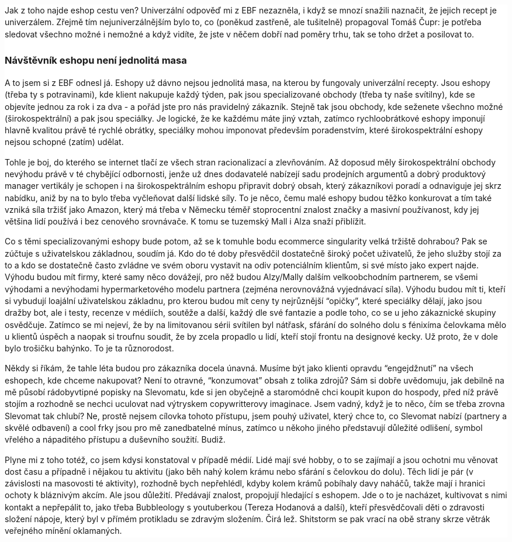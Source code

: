 Jak z toho najde eshop cestu ven? Univerzální odpověď mi z EBF nezazněla, i když se mnozí snažili naznačit, že jejich recept je univerzálem. Zřejmě tím nejuniverzálnějším bylo to, co (poněkud zastřeně, ale tušitelně) propagoval Tomáš Čupr: je potřeba sledovat všechno možné i nemožné a když vidíte, že jste v něčem dobří nad poměry trhu, tak se toho držet a posilovat to. 

<h3>Návštěvník eshopu není jednolitá masa</h3>

A to jsem si z EBF odnesl já. Eshopy už dávno nejsou jednolitá masa, na kterou by fungovaly univerzální recepty. Jsou eshopy (třeba ty s potravinami), kde klient nakupuje každý týden, pak jsou specializované obchody (třeba ty naše svítilny), kde se objevíte jednou za rok i za dva - a pořád jste pro nás pravidelný zákazník. Stejně tak jsou obchody, kde seženete všechno možné (širokospektrální) a pak jsou speciálky. Je logické, že ke každému máte jiný vztah, zatímco rychloobrátkové eshopy imponují hlavně kvalitou právě té rychlé obrátky, speciálky mohou imponovat především poradenstvím, které širokospektrální eshopy nejsou schopné (zatím) udělat. 

Tohle je boj, do kterého se internet tlačí ze všech stran racionalizací a zlevňováním. Až doposud měly širokospektrální obchody nevýhodu právě v té chybějící odbornosti, jenže už dnes dodavatelé nabízejí sadu prodejních argumentů a dobrý produktový manager vertikály je schopen i na širokospektrálním eshopu připravit dobrý obsah, který zákazníkovi poradí a odnaviguje jej skrz nabídku, aniž by na to bylo třeba vyčleňovat další lidské síly. To je něco, čemu malé eshopy budou těžko konkurovat a tím také vzniká síla tržišť jako Amazon, který má třeba v Německu téměř stoprocentní znalost značky a masivní používanost, kdy jej většina lidí používá i bez cenového srovnávače. K tomu se tuzemský Mall i Alza snaží přiblížit.

Co s těmi specializovanými eshopy bude potom, až se k tomuhle bodu ecommerce singularity velká tržiště dohrabou? Pak se zúčtuje s uživatelskou základnou, soudím já. Kdo do té doby přesvědčil dostatečně široký počet uživatelů, že jeho služby stojí za to a kdo se dostatečně často zvládne ve svém oboru vystavit na odiv potenciálním klientům, si své místo jako expert najde. Výhodu budou mít firmy, které samy něco dovážejí, pro něž budou Alzy/Mally dalším velkoobchodním partnerem, se všemi výhodami a nevýhodami hypermarketového modelu partnera (zejména nerovnovážná vyjednávací síla). Výhodu budou mít ti, kteří si vybudují loajální uživatelskou základnu, pro kterou budou mít ceny ty nejrůznější “opičky”, které speciálky dělají, jako jsou dražby bot, ale i testy, recenze v médiích, soutěže a další, každý dle své fantazie a podle toho, co se u jeho zákaznické skupiny osvědčuje. Zatímco se mi nejeví, že by na limitovanou sérii svítilen byl nátřask, sfárání do solného dolu s fénixíma čelovkama mělo u klientů úspěch a naopak si troufnu soudit, že by zcela propadlo u lidí, kteří stojí frontu na designové kecky. Už proto, že v dole bylo trošičku bahýnko. To je ta různorodost. 

Někdy si říkám, že tahle léta budou pro zákazníka docela únavná. Musíme být jako klienti opravdu “engejdžnutí” na všech eshopech, kde chceme nakupovat? Není to otravné, “konzumovat” obsah z tolika zdrojů? Sám si dobře uvědomuju, jak debilně na mě působí rádobyvtipné popisky na Slevomatu, kde si jen obyčejně a staromódně chci koupit kupon do hospody, před níž právě stojím a rozhodně se nechci uculovat nad výtryskem copywritterovy imaginace. Jsem vadný, když je to něco, čím se třeba zrovna Slevomat tak chlubí? Ne, prostě nejsem cílovka tohoto přístupu, jsem pouhý uživatel, který chce to, co Slevomat nabízí (partnery a skvělé odbavení) a cool frky jsou pro mě zanedbatelné mínus, zatímco u někoho jiného představují důležité odlišení, symbol vřelého a nápaditého přístupu a duševního soužití. Budiž. 

Plyne mi z toho totéž, co jsem kdysi konstatoval v případě médií. Lidé mají své hobby, o to se zajímají a jsou ochotni mu věnovat dost času a případně i nějakou tu aktivitu (jako běh nahý kolem krámu nebo sfárání s čelovkou do dolu). Těch lidí je pár (v závislosti na masovosti té aktivity), rozhodně bych nepřehlédl, kdyby kolem krámů pobíhaly davy naháčů, takže mají i hranici ochoty k bláznivým akcím. Ale jsou důležití. Předávají znalost, propojují hledající s eshopem. Jde o to je nacházet, kultivovat s nimi kontakt a nepřepálit to, jako třeba Bubbleology s youtuberkou (Tereza Hodanová a další), kteří přesvědčovali děti o zdravosti složení nápoje, který byl v přímém protikladu se zdravým složením. Čirá lež. Shitstorm se pak vrací na obě strany skrze větrák veřejného mínění oklamaných.    

